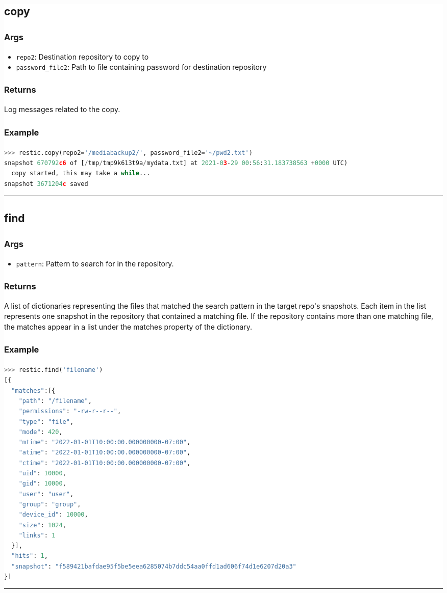 ## copy

### Args

- `repo2`: Destination repository to copy to
- `password_file2`: Path to file containing password for destination repository

### Returns

Log messages related to the copy.

### Example

```python
>>> restic.copy(repo2='/mediabackup2/', password_file2='~/pwd2.txt')
snapshot 670792c6 of [/tmp/tmp9k613t9a/mydata.txt] at 2021-03-29 00:56:31.183738563 +0000 UTC)
  copy started, this may take a while...
snapshot 3671204c saved
```

---

## find

### Args

- `pattern`: Pattern to search for in the repository.

### Returns

A list of dictionaries representing the files that matched the search pattern in the target repo's snapshots. Each item in the list represents one snapshot in the repository that contained a matching file. If the repository contains more than one matching file, the matches appear in a list under the matches property of the dictionary.

### Example

```python
>>> restic.find('filename')
[{
  "matches":[{
    "path": "/filename",
    "permissions": "-rw-r--r--",
    "type": "file",
    "mode": 420,
    "mtime": "2022-01-01T10:00:00.000000000-07:00",
    "atime": "2022-01-01T10:00:00.000000000-07:00",
    "ctime": "2022-01-01T10:00:00.000000000-07:00",
    "uid": 10000,
    "gid": 10000,
    "user": "user",
    "group": "group",
    "device_id": 10000,
    "size": 1024,
    "links": 1
  }],
  "hits": 1,
  "snapshot": "f589421bafdae95f5be5eea6285074b7ddc54aa0ffd1ad606f74d1e6207d20a3"
}]
```

---